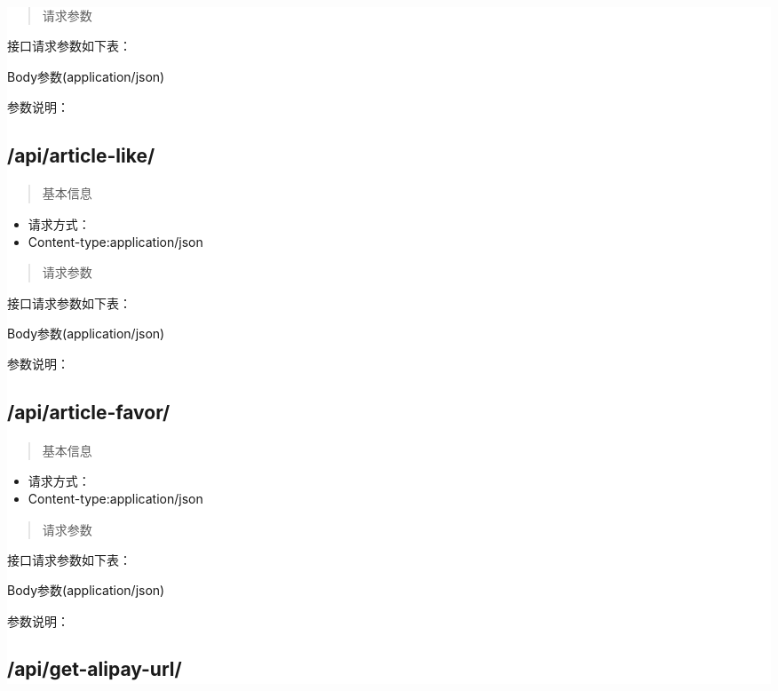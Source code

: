 > 请求参数

接口请求参数如下表：

Body参数(application/json)

```json

```



参数说明：



## /api/article-like/

> 基本信息

- 请求方式：
- Content-type:application/json

> 请求参数

接口请求参数如下表：

Body参数(application/json)

```json

```



参数说明：



## /api/article-favor/

> 基本信息

- 请求方式：
- Content-type:application/json

> 请求参数

接口请求参数如下表：

Body参数(application/json)

```json

```



参数说明：



## /api/get-alipay-url/
